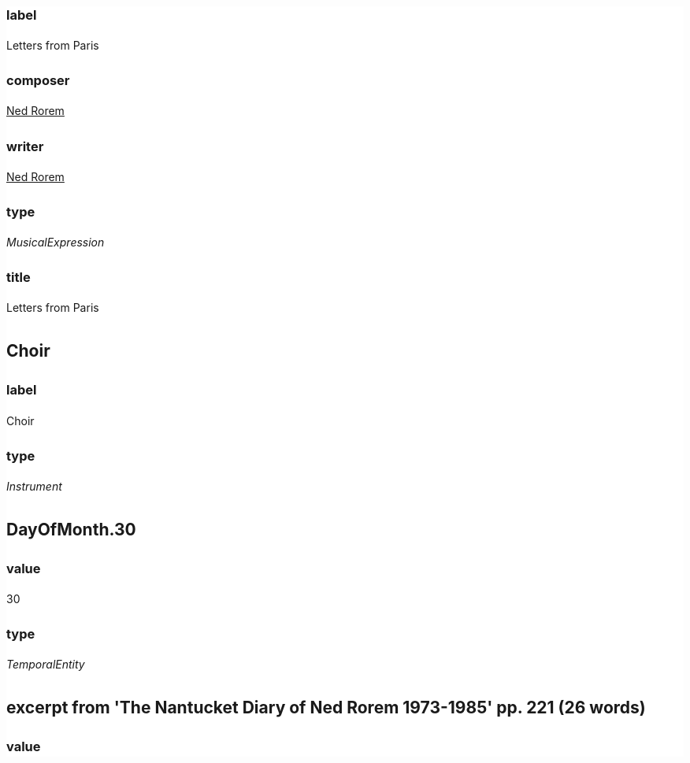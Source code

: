 ### label


Letters from Paris

### composer


[Ned Rorem](#Ned-Rorem)

### writer


[Ned Rorem](#Ned-Rorem)

### type


*MusicalExpression*

### title


Letters from Paris

## Choir

### label


Choir

### type


*Instrument*

## DayOfMonth.30

### value


30

### type


*TemporalEntity*

## excerpt from 'The Nantucket Diary of Ned Rorem 1973-1985' pp. 221 (26 words)

### value

